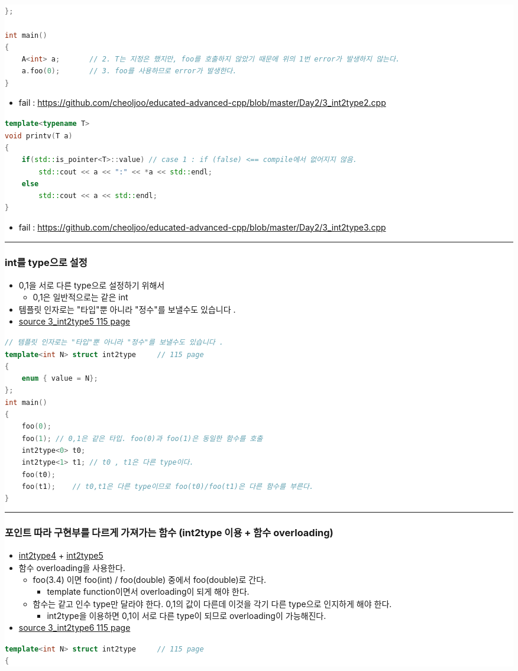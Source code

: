 ```cpp
};

int main()
{
    A<int> a;       // 2. T는 지정은 했지만, foo를 호출하지 않았기 때문에 위의 1번 error가 발생하지 않는다.
    a.foo(0);       // 3. foo를 사용하므로 error가 발생한다.
}
```

- fail : https://github.com/cheoljoo/educated-advanced-cpp/blob/master/Day2/3_int2type2.cpp
```cpp
template<typename T>
void printv(T a)
{
    if(std::is_pointer<T>::value) // case 1 : if (false) <== compile에서 없어지지 않음.
        std::cout << a << ":" << *a << std::endl;
    else
        std::cout << a << std::endl;
}
```

- fail : https://github.com/cheoljoo/educated-advanced-cpp/blob/master/Day2/3_int2type3.cpp


------------

### int를 type으로 설정
- 0,1을 서로 다른 type으로 설정하기 위해서
    - 0,1은 일반적으로는 같은 int
- 템플릿 인자로는 "타입"뿐 아니라 "정수"를 보낼수도 있습니다 .
- [source 3_int2type5  115 page](https://github.com/cheoljoo/educated-advanced-cpp/blob/master/Day2/3_int2type5.cpp)
```cpp
// 템플릿 인자로는 "타입"뿐 아니라 "정수"를 보낼수도 있습니다 .
template<int N> struct int2type     // 115 page
{
    enum { value = N};
};
int main()
{
    foo(0);
    foo(1); // 0,1은 같은 타입. foo(0)과 foo(1)은 동일한 함수를 호출
    int2type<0> t0;
    int2type<1> t1; // t0 , t1은 다른 type이다.
    foo(t0);
    foo(t1);    // t0,t1은 다른 type이므로 foo(t0)/foo(t1)은 다른 함수를 부른다.
}
```

------------

###  포인트  따라 구현부를 다르게 가져가는 함수 (int2type 이용 + 함수 overloading)
- [int2type4](https://github.com/cheoljoo/educated-advanced-cpp/blob/master/Day2/3_int2type4.cpp) + [int2type5](https://github.com/cheoljoo/educated-advanced-cpp/blob/master/Day2/3_int2type5.cpp)
-  함수 overloading을 사용한다.
    - foo(3.4) 이면 foo(int) / foo(double) 중에서 foo(double)로 간다.
        - template function이면서 overloading이 되게 해야 한다.
    - 함수는 같고 인수 type만 달라야 한다. 0,1의 값이 다른데 이것을 각기 다른 type으로 인지하게 해야 한다.
        - int2type을 이용하면 0,1이 서로 다른 type이 되므로 overloading이 가능해진다.
- [source 3_int2type6  115 page](https://github.com/cheoljoo/educated-advanced-cpp/blob/master/Day2/3_int2type6.cpp)
```cpp
template<int N> struct int2type     // 115 page
{
```
